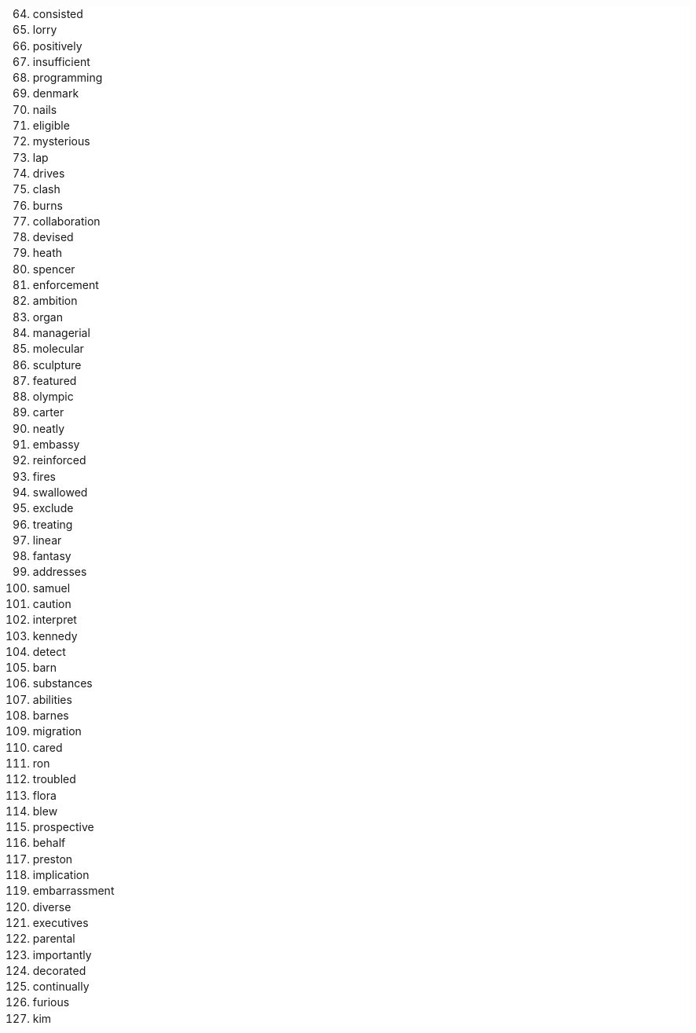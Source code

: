 64. consisted
65. lorry
66. positively
67. insufficient
68. programming
69. denmark
70. nails
71. eligible
72. mysterious
73. lap
74. drives
75. clash
76. burns
77. collaboration
78. devised
79. heath
80. spencer
81. enforcement
82. ambition
83. organ
84. managerial
85. molecular
86. sculpture
87. featured
88. olympic
89. carter
90. neatly
91. embassy
92. reinforced
93. fires
94. swallowed
95. exclude
96. treating
97. linear
98. fantasy
99. addresses
100. samuel
101. caution
102. interpret
103. kennedy
104. detect
105. barn
106. substances
107. abilities
108. barnes
109. migration
110. cared
111. ron
112. troubled
113. flora
114. blew
115. prospective
116. behalf
117. preston
118. implication
119. embarrassment
120. diverse
121. executives
122. parental
123. importantly
124. decorated
125. continually
126. furious
127. kim
